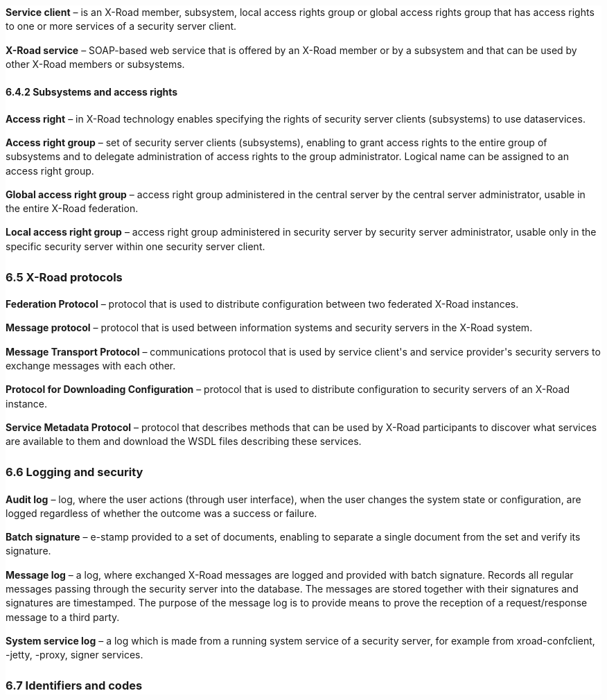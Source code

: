 **Service client** – is an X-Road member, subsystem, local access rights group or global access rights group that has access rights to one or more services of a security server client.

**X-Road service** – SOAP-based web service that is offered by an X-Road member or by a subsystem and that can be used by other X-Road members or subsystems.

#### 6.4.2 Subsystems and access rights

**Access right** – in X-Road technology enables specifying the rights of security server clients (subsystems) to use dataservices.

**Access right group** – set of security server clients (subsystems), enabling to grant access rights to the entire group of subsystems and to delegate administration of access rights to the group administrator. Logical name can be assigned to an access right group.

**Global access right group** – access right group administered in the central server by the central server administrator, usable in the entire X-Road federation.

**Local access right group** – access right group administered in security server by security server administrator, usable only in the specific security server within one security server client.

### 6.5 X-Road protocols

**Federation Protocol** – protocol that is used to distribute configuration between two federated X-Road instances.

**Message protocol** – protocol that is used between information systems and security servers in the X-Road system.

**Message Transport Protocol** – communications protocol that is used by service client's and service provider's security servers to exchange messages with each other.

**Protocol for Downloading Configuration** – protocol that is used to distribute configuration to security servers of an X-Road instance.

**Service Metadata Protocol** – protocol that describes methods that can be used by X-Road participants to discover what services are available to them and download the WSDL files describing these services.

### 6.6 Logging and security

**Audit log** – log, where the user actions (through user interface), when the user changes the system state or configuration, are logged regardless of whether the outcome was a success or failure.

**Batch signature** – e-stamp provided to a set of documents, enabling to separate a single document from the set and verify its signature.

**Message log** – a log, where exchanged X-Road messages are logged and provided with batch signature. Records all regular messages passing through the security server into the database. The messages are stored together with their signatures and signatures are timestamped. The purpose of the message log is to provide means to prove the reception of a request/response message to a third party.

**System service log** – a log which is made from a running system service of a security server, for example from xroad-confclient, -jetty, -proxy, signer services.  

### 6.7 Identifiers and codes
